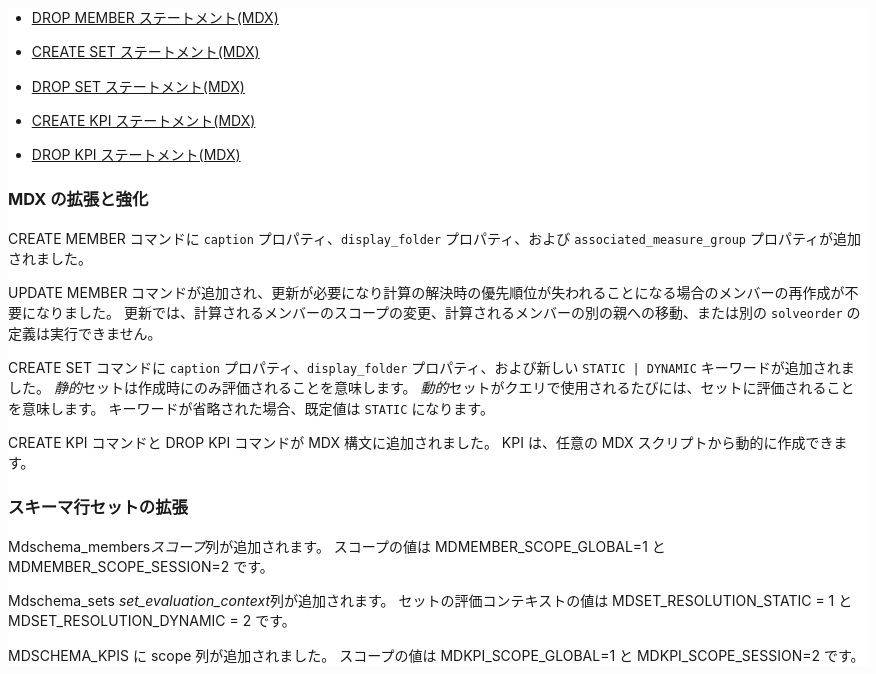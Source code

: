 -   [DROP MEMBER ステートメント&#40;MDX&#41;](/sql/mdx/mdx-data-definition-drop-member)  
  
-   [CREATE SET ステートメント&#40;MDX&#41;](/sql/mdx/mdx-data-definition-create-set)  
  
-   [DROP SET ステートメント&#40;MDX&#41;](/sql/mdx/mdx-data-definition-drop-set)  
  
-   [CREATE KPI ステートメント&#40;MDX&#41;](/sql/mdx/mdx-data-definition-create-kpi)  
  
-   [DROP KPI ステートメント&#40;MDX&#41;](/sql/mdx/mdx-data-definition-drop-kpi)  
  
### <a name="mdx-extensions-and-enhancements"></a>MDX の拡張と強化  
 CREATE MEMBER コマンドに `caption` プロパティ、`display_folder` プロパティ、および `associated_measure_group` プロパティが追加されました。  
  
 UPDATE MEMBER コマンドが追加され、更新が必要になり計算の解決時の優先順位が失われることになる場合のメンバーの再作成が不要になりました。 更新では、計算されるメンバーのスコープの変更、計算されるメンバーの別の親への移動、または別の `solveorder` の定義は実行できません。  
  
 CREATE SET コマンドに `caption` プロパティ、`display_folder` プロパティ、および新しい `STATIC | DYNAMIC` キーワードが追加されました。 *静的*セットは作成時にのみ評価されることを意味します。 *動的*セットがクエリで使用されるたびには、セットに評価されることを意味します。 キーワードが省略された場合、既定値は `STATIC` になります。  
  
 CREATE KPI コマンドと DROP KPI コマンドが MDX 構文に追加されました。 KPI は、任意の MDX スクリプトから動的に作成できます。  
  
### <a name="schema-rowsets-extensions"></a>スキーマ行セットの拡張  
 Mdschema_members*スコープ*列が追加されます。 スコープの値は MDMEMBER_SCOPE_GLOBAL=1 と MDMEMBER_SCOPE_SESSION=2 です。  
  
 Mdschema_sets *set_evaluation_context*列が追加されます。 セットの評価コンテキストの値は MDSET_RESOLUTION_STATIC = 1 と MDSET_RESOLUTION_DYNAMIC = 2 です。  
  
 MDSCHEMA_KPIS に scope 列が追加されました。 スコープの値は MDKPI_SCOPE_GLOBAL=1 と MDKPI_SCOPE_SESSION=2 です。  
  
  

